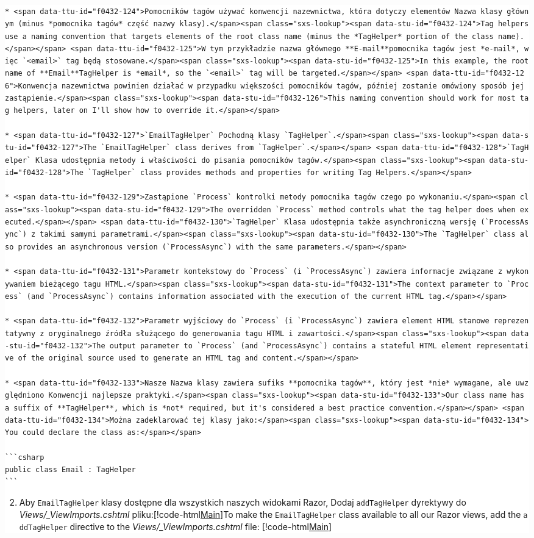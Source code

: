     * <span data-ttu-id="f0432-124">Pomocników tagów używać konwencji nazewnictwa, która dotyczy elementów Nazwa klasy głównym (minus *pomocnika tagów* część nazwy klasy).</span><span class="sxs-lookup"><span data-stu-id="f0432-124">Tag helpers use a naming convention that targets elements of the root class name (minus the *TagHelper* portion of the class name).</span></span> <span data-ttu-id="f0432-125">W tym przykładzie nazwa głównego **E-mail**pomocnika tagów jest *e-mail*, więc `<email>` tag będą stosowane.</span><span class="sxs-lookup"><span data-stu-id="f0432-125">In this example, the root name of **Email**TagHelper is *email*, so the `<email>` tag will be targeted.</span></span> <span data-ttu-id="f0432-126">Konwencja nazewnictwa powinien działać w przypadku większości pomocników tagów, później zostanie omówiony sposób jej zastąpienie.</span><span class="sxs-lookup"><span data-stu-id="f0432-126">This naming convention should work for most tag helpers, later on I'll show how to override it.</span></span>
    
    * <span data-ttu-id="f0432-127">`EmailTagHelper` Pochodną klasy `TagHelper`.</span><span class="sxs-lookup"><span data-stu-id="f0432-127">The `EmailTagHelper` class derives from `TagHelper`.</span></span> <span data-ttu-id="f0432-128">`TagHelper` Klasa udostępnia metody i właściwości do pisania pomocników tagów.</span><span class="sxs-lookup"><span data-stu-id="f0432-128">The `TagHelper` class provides methods and properties for writing Tag Helpers.</span></span>
    
    * <span data-ttu-id="f0432-129">Zastąpione `Process` kontrolki metody pomocnika tagów czego po wykonaniu.</span><span class="sxs-lookup"><span data-stu-id="f0432-129">The overridden `Process` method controls what the tag helper does when executed.</span></span> <span data-ttu-id="f0432-130">`TagHelper` Klasa udostępnia także asynchroniczną wersję (`ProcessAsync`) z takimi samymi parametrami.</span><span class="sxs-lookup"><span data-stu-id="f0432-130">The `TagHelper` class also provides an asynchronous version (`ProcessAsync`) with the same parameters.</span></span>
    
    * <span data-ttu-id="f0432-131">Parametr kontekstowy do `Process` (i `ProcessAsync`) zawiera informacje związane z wykonywaniem bieżącego tagu HTML.</span><span class="sxs-lookup"><span data-stu-id="f0432-131">The context parameter to `Process` (and `ProcessAsync`) contains information associated with the execution of the current HTML tag.</span></span>
    
    * <span data-ttu-id="f0432-132">Parametr wyjściowy do `Process` (i `ProcessAsync`) zawiera element HTML stanowe reprezentatywny z oryginalnego źródła służącego do generowania tagu HTML i zawartości.</span><span class="sxs-lookup"><span data-stu-id="f0432-132">The output parameter to `Process` (and `ProcessAsync`) contains a stateful HTML element representative of the original source used to generate an HTML tag and content.</span></span>
    
    * <span data-ttu-id="f0432-133">Nasze Nazwa klasy zawiera sufiks **pomocnika tagów**, który jest *nie* wymagane, ale uwzględniono Konwencji najlepsze praktyki.</span><span class="sxs-lookup"><span data-stu-id="f0432-133">Our class name has a suffix of **TagHelper**, which is *not* required, but it's considered a best practice convention.</span></span> <span data-ttu-id="f0432-134">Można zadeklarować tej klasy jako:</span><span class="sxs-lookup"><span data-stu-id="f0432-134">You could declare the class as:</span></span>
    
    ```csharp
    public class Email : TagHelper
    ```

2.  <span data-ttu-id="f0432-135">Aby `EmailTagHelper` klasy dostępne dla wszystkich naszych widokami Razor, Dodaj `addTagHelper` dyrektywy do *Views/_ViewImports.cshtml* pliku:[!code-html[Main](../../../mvc/views/tag-helpers/authoring/sample/AuthoringTagHelpers/src/AuthoringTagHelpers/Views/_ViewImportsCopyEmail.cshtml?highlight=2,3)]</span><span class="sxs-lookup"><span data-stu-id="f0432-135">To make the `EmailTagHelper` class available to all our Razor views, add the `addTagHelper` directive to the *Views/_ViewImports.cshtml* file: [!code-html[Main](../../../mvc/views/tag-helpers/authoring/sample/AuthoringTagHelpers/src/AuthoringTagHelpers/Views/_ViewImportsCopyEmail.cshtml?highlight=2,3)]</span></span>
    